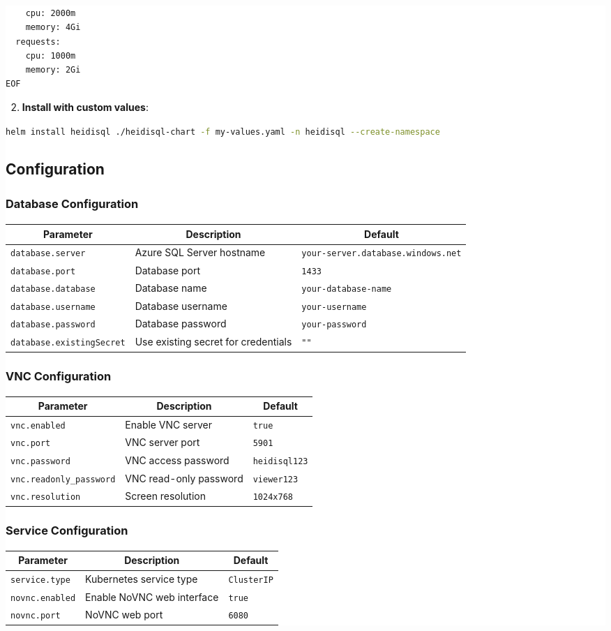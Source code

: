 ```bash
    cpu: 2000m
    memory: 4Gi
  requests:
    cpu: 1000m
    memory: 2Gi
EOF
```

2. **Install with custom values**:
```bash
helm install heidisql ./heidisql-chart -f my-values.yaml -n heidisql --create-namespace
```

## Configuration

### Database Configuration

| Parameter | Description | Default |
|-----------|-------------|---------|
| `database.server` | Azure SQL Server hostname | `your-server.database.windows.net` |
| `database.port` | Database port | `1433` |
| `database.database` | Database name | `your-database-name` |
| `database.username` | Database username | `your-username` |
| `database.password` | Database password | `your-password` |
| `database.existingSecret` | Use existing secret for credentials | `""` |

### VNC Configuration

| Parameter | Description | Default |
|-----------|-------------|---------|
| `vnc.enabled` | Enable VNC server | `true` |
| `vnc.port` | VNC server port | `5901` |
| `vnc.password` | VNC access password | `heidisql123` |
| `vnc.readonly_password` | VNC read-only password | `viewer123` |
| `vnc.resolution` | Screen resolution | `1024x768` |

### Service Configuration

| Parameter | Description | Default |
|-----------|-------------|---------|
| `service.type` | Kubernetes service type | `ClusterIP` |
| `novnc.enabled` | Enable NoVNC web interface | `true` |
| `novnc.port` | NoVNC web port | `6080` |
